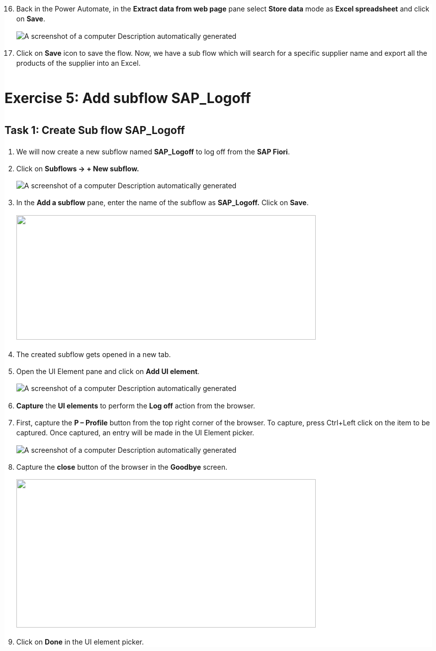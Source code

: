 16. Back in the Power Automate, in the **Extract data from web page**
    pane select **Store data** mode as **Excel spreadsheet** and click
    on **Save**.

    <img src="./media/image74.png" style="width:5.93385in;height:5.46714in"
alt="A screenshot of a computer Description automatically generated" />

17. Click on **Save** icon to save the flow. Now, we have a sub flow
    which will search for a specific supplier name and export all the
    products of the supplier into an Excel.

# Exercise 5: Add subflow SAP_Logoff

## Task 1: Create Sub flow SAP_Logoff

1.  We will now create a new subflow named **SAP_Logoff** to log off
    from the **SAP Fiori**.

2.  Click on **Subflows -\> + New subflow.**

    <img src="./media/image75.png" style="width:4.21703in;height:3.67532in"
alt="A screenshot of a computer Description automatically generated" />

3.  In the **Add a subflow** pane, enter the name of the subflow as
    **SAP_Logoff.** Click on **Save**.

    <img src="./media/image76.png"
style="width:6.26806in;height:2.61181in" />

4.  The created subflow gets opened in a new tab.

5.  Open the UI Element pane and click on **Add UI element**.

    <img src="./media/image77.png" style="width:4.59072in;height:3.84459in"
alt="A screenshot of a computer Description automatically generated" />

6.  **Capture** the **UI elements** to perform the **Log off** action
    from the browser.

7.  First, capture the **P – Profile** button from the top right corner
    of the browser. To capture, press Ctrl+Left click on the item to be
    captured. Once captured, an entry will be made in the UI Element
    picker.

    <img src="./media/image78.png" style="width:6.26806in;height:3.45903in"
alt="A screenshot of a computer Description automatically generated" />

8.  Capture the **close** button of the browser in the **Goodbye**
    screen.

    <img src="./media/image79.png" style="width:6.26806in;height:3.1in" />

9.  Click on **Done** in the UI element picker.
